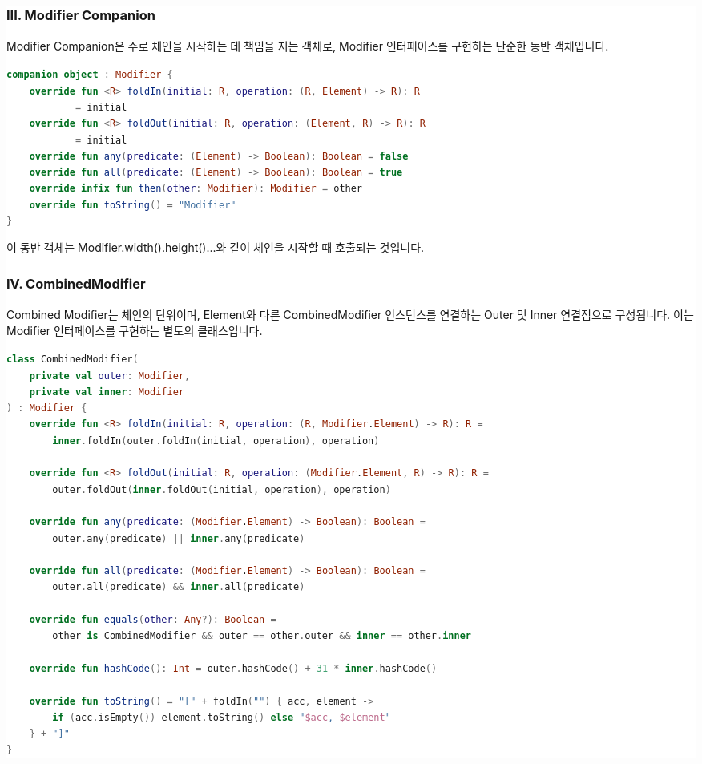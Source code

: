 ### III. Modifier Companion

Modifier Companion은 주로 체인을 시작하는 데 책임을 지는 객체로, Modifier 인터페이스를 구현하는 단순한 동반 객체입니다.

```kotlin
companion object : Modifier {
    override fun <R> foldIn(initial: R, operation: (R, Element) -> R): R 
			= initial
    override fun <R> foldOut(initial: R, operation: (Element, R) -> R): R 
			= initial
    override fun any(predicate: (Element) -> Boolean): Boolean = false
    override fun all(predicate: (Element) -> Boolean): Boolean = true
    override infix fun then(other: Modifier): Modifier = other
    override fun toString() = "Modifier"
}

```

이 동반 객체는 Modifier.width().height()...와 같이 체인을 시작할 때 호출되는 것입니다.

### IV. CombinedModifier

Combined Modifier는 체인의 단위이며, Element와 다른 CombinedModifier 인스턴스를 연결하는 Outer 및 Inner 연결점으로 구성됩니다. 이는 Modifier 인터페이스를 구현하는 별도의 클래스입니다.

```kotlin
class CombinedModifier(
    private val outer: Modifier,
    private val inner: Modifier
) : Modifier {
    override fun <R> foldIn(initial: R, operation: (R, Modifier.Element) -> R): R =
        inner.foldIn(outer.foldIn(initial, operation), operation)

    override fun <R> foldOut(initial: R, operation: (Modifier.Element, R) -> R): R =
        outer.foldOut(inner.foldOut(initial, operation), operation)

    override fun any(predicate: (Modifier.Element) -> Boolean): Boolean =
        outer.any(predicate) || inner.any(predicate)

    override fun all(predicate: (Modifier.Element) -> Boolean): Boolean =
        outer.all(predicate) && inner.all(predicate)

    override fun equals(other: Any?): Boolean =
        other is CombinedModifier && outer == other.outer && inner == other.inner

    override fun hashCode(): Int = outer.hashCode() + 31 * inner.hashCode()

    override fun toString() = "[" + foldIn("") { acc, element ->
        if (acc.isEmpty()) element.toString() else "$acc, $element"
    } + "]"
}

```
